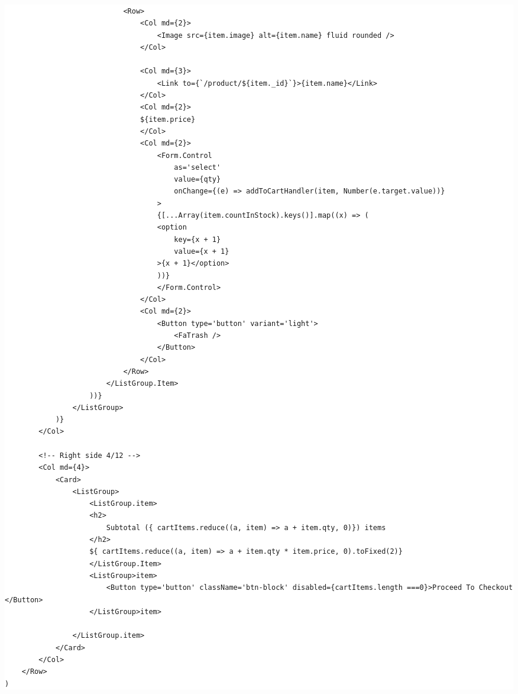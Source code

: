 ```
                            <Row>
                                <Col md={2}>
                                    <Image src={item.image} alt={item.name} fluid rounded />
                                </Col>

                                <Col md={3}>
                                    <Link to={`/product/${item._id}`}>{item.name}</Link>
                                </Col>
                                <Col md={2}>
                                ${item.price}
                                </Col>
                                <Col md={2}>
                                    <Form.Control
                                        as='select'
                                        value={qty}
                                        onChange={(e) => addToCartHandler(item, Number(e.target.value))}
                                    >
                                    {[...Array(item.countInStock).keys()].map((x) => (
                                    <option
                                        key={x + 1}
                                        value={x + 1}
                                    >{x + 1}</option>
                                    ))}
                                    </Form.Control>
                                </Col>
                                <Col md={2}>
                                    <Button type='button' variant='light'>
                                        <FaTrash />
                                    </Button>
                                </Col>
                            </Row>
                        </ListGroup.Item>
                    ))}
                </ListGroup>
            )}
        </Col>

        <!-- Right side 4/12 -->
        <Col md={4}>
            <Card>
                <ListGroup>
                    <ListGroup.item>
                    <h2>
                        Subtotal ({ cartItems.reduce((a, item) => a + item.qty, 0)}) items
                    </h2>
                    ${ cartItems.reduce((a, item) => a + item.qty * item.price, 0).toFixed(2)}
                    </ListGroup.Item>
                    <ListGroup>item>
                        <Button type='button' className='btn-block' disabled={cartItems.length ===0}>Proceed To Checkout</Button>
                    </ListGroup>item>

                </ListGroup.item>
            </Card>
        </Col>
    </Row>
)
```
